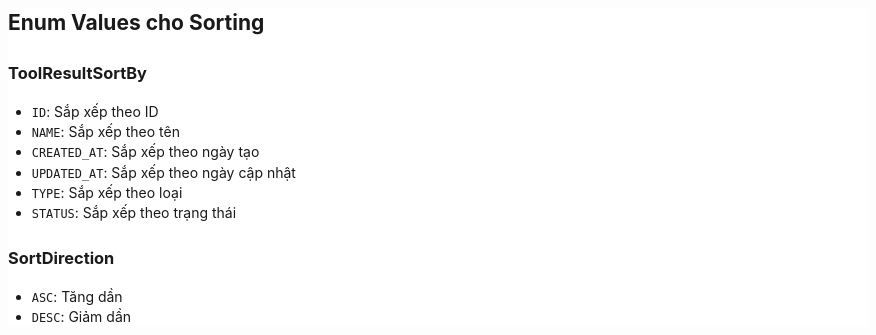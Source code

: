 ## Enum Values cho Sorting

### ToolResultSortBy
- `ID`: Sắp xếp theo ID
- `NAME`: Sắp xếp theo tên
- `CREATED_AT`: Sắp xếp theo ngày tạo
- `UPDATED_AT`: Sắp xếp theo ngày cập nhật
- `TYPE`: Sắp xếp theo loại
- `STATUS`: Sắp xếp theo trạng thái

### SortDirection
- `ASC`: Tăng dần
- `DESC`: Giảm dần
